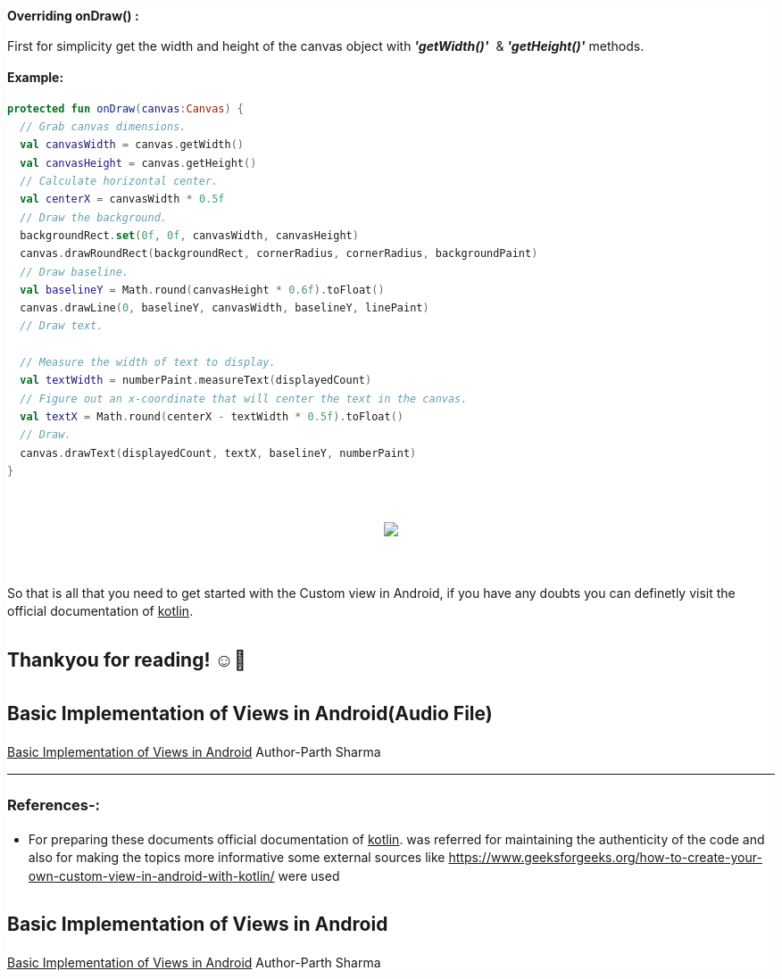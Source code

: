 **Overriding onDraw() :**

First for simplicity get the width and height of the canvas object with ***'getWidth()'***  & ***'getHeight()'*** methods. 

**Example:**

```kotlin
protected fun onDraw(canvas:Canvas) {
  // Grab canvas dimensions.
  val canvasWidth = canvas.getWidth()
  val canvasHeight = canvas.getHeight()
  // Calculate horizontal center.
  val centerX = canvasWidth * 0.5f
  // Draw the background.
  backgroundRect.set(0f, 0f, canvasWidth, canvasHeight)
  canvas.drawRoundRect(backgroundRect, cornerRadius, cornerRadius, backgroundPaint)
  // Draw baseline.
  val baselineY = Math.round(canvasHeight * 0.6f).toFloat()
  canvas.drawLine(0, baselineY, canvasWidth, baselineY, linePaint)
  // Draw text.
  
  // Measure the width of text to display.
  val textWidth = numberPaint.measureText(displayedCount)
  // Figure out an x-coordinate that will center the text in the canvas.
  val textX = Math.round(centerX - textWidth * 0.5f).toFloat()
  // Draw.
  canvas.drawText(displayedCount, textX, baselineY, numberPaint)
}
```
</br>

<p align="center"><img src="https://user-images.githubusercontent.com/84238610/136110071-eb2e2be6-c993-4e3c-b6ae-5614fc9b8838.png" height="250' width="200"></p>
</br>

So that is all that you need to get started with the Custom view in Android, if you have any doubts you can definetly visit the official documentation of [kotlin](https://kotlinlang.org/docs/home.html).

## Thankyou for reading! ☺🙌
  
  ##  Basic Implementation of Views in Android(Audio File)
[Basic Implementation of Views in Android](https://drive.google.com/file/d/15kKaYjiichAwY8mZXFJdfEAn6dJysUA4/view?usp=sharing)
Author-Parth Sharma
  
<hr>

### References-:

- For preparing these documents official documentation of [kotlin](https://kotlinlang.org/docs/home.html). was referred for maintaining the authenticity of the code and also for making the topics more informative some external sources like https://www.geeksforgeeks.org/how-to-create-your-own-custom-view-in-android-with-kotlin/ were used

##  Basic Implementation of Views in Android
[Basic Implementation of Views in Android]( https://drive.google.com/drive/u/0/folders/1Y2rTWJnhnOuRWRMPmEo5gVh4tjsBZDM2)
Author-Parth Sharma
